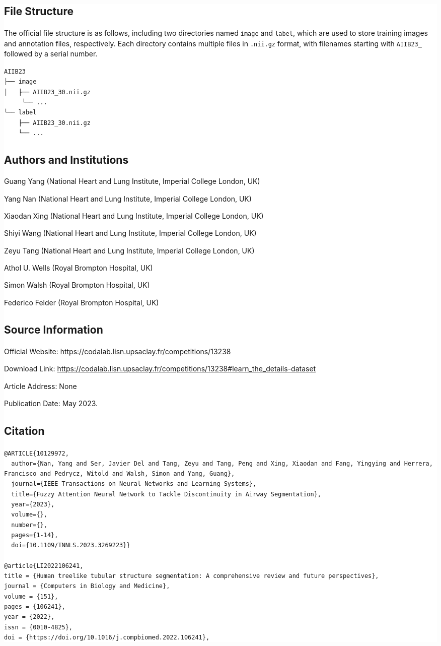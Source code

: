 ## File Structure

The official file structure is as follows, including two directories named `image` and `label`, which are used to store training images and annotation files, respectively. Each directory contains multiple files in `.nii.gz` format, with filenames starting with `AIIB23_` followed by a serial number.

``` 
AIIB23
├── image
│   ├── AIIB23_30.nii.gz
     └── ...
└── label
    ├── AIIB23_30.nii.gz
    └── ...
```

## Authors and Institutions

Guang Yang (National Heart and Lung Institute, Imperial College London, UK)

Yang Nan (National Heart and Lung Institute, Imperial College London, UK)

Xiaodan Xing (National Heart and Lung Institute, Imperial College London, UK)

Shiyi Wang (National Heart and Lung Institute, Imperial College London, UK)

Zeyu Tang (National Heart and Lung Institute, Imperial College London, UK)

Athol U. Wells (Royal Brompton Hospital, UK)

Simon Walsh (Royal Brompton Hospital, UK)

Federico Felder (Royal Brompton Hospital, UK)


## Source Information

Official Website: https://codalab.lisn.upsaclay.fr/competitions/13238

Download Link: https://codalab.lisn.upsaclay.fr/competitions/13238#learn_the_details-dataset

Article Address: None

Publication Date: May 2023.

## Citation

``` 
@ARTICLE{10129972,
  author={Nan, Yang and Ser, Javier Del and Tang, Zeyu and Tang, Peng and Xing, Xiaodan and Fang, Yingying and Herrera, Francisco and Pedrycz, Witold and Walsh, Simon and Yang, Guang},
  journal={IEEE Transactions on Neural Networks and Learning Systems}, 
  title={Fuzzy Attention Neural Network to Tackle Discontinuity in Airway Segmentation}, 
  year={2023},
  volume={},
  number={},
  pages={1-14},
  doi={10.1109/TNNLS.2023.3269223}}

@article{LI2022106241,
title = {Human treelike tubular structure segmentation: A comprehensive review and future perspectives},
journal = {Computers in Biology and Medicine},
volume = {151},
pages = {106241},
year = {2022},
issn = {0010-4825},
doi = {https://doi.org/10.1016/j.compbiomed.2022.106241},
```
